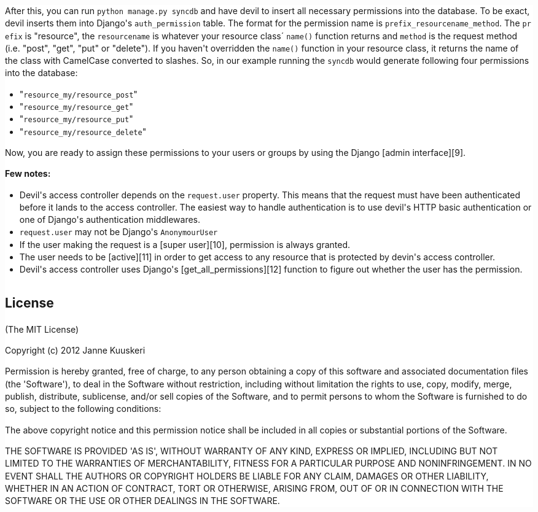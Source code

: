 After this, you can run `python manage.py syncdb` and have devil to insert all
necessary permissions into the database. To be exact, devil inserts them into
Django's `auth_permission` table. The format for the permission name is
`prefix_resourcename_method`. The `prefix` is "resource", the `resourcename`
is whatever your resource class´ `name()` function returns and `method` is the
request method (i.e. "post", "get", "put" or "delete"). If you haven't
overridden the `name()` function in your resource class, it returns the name
of the class with CamelCase converted to slashes. So, in our example running
the `syncdb` would generate following four permissions into the database:


  - "`resource_my/resource_post`"
  - "`resource_my/resource_get`"
  - "`resource_my/resource_put`"
  - "`resource_my/resource_delete`"


Now, you are ready to assign these permissions to your users or groups by
using the Django [admin interface][9].

**Few notes:**

  - Devil's access controller depends on the `request.user` property.
    This means that the request must have been authenticated before it
    lands to the access controller. The easiest way to handle
    authentication is to use devil's HTTP basic authentication or one of
    Django's authentication middlewares.
  - `request.user` may not be Django's `AnonymourUser`
  - If the user making the request is a [super user][10], permission is
    always granted.
  - The user needs to be [active][11] in order to get access to any resource
    that is protected by devin's access controller.
  - Devil's access controller uses Django's [get_all_permissions][12] function
    to figure out whether the user has the permission.


## License


(The MIT License)

Copyright (c) 2012 Janne Kuuskeri

Permission is hereby granted, free of charge, to any person obtaining
a copy of this software and associated documentation files (the
'Software'), to deal in the Software without restriction, including
without limitation the rights to use, copy, modify, merge, publish,
distribute, sublicense, and/or sell copies of the Software, and to
permit persons to whom the Software is furnished to do so, subject to
the following conditions:

The above copyright notice and this permission notice shall be
included in all copies or substantial portions of the Software.

THE SOFTWARE IS PROVIDED 'AS IS', WITHOUT WARRANTY OF ANY KIND,
EXPRESS OR IMPLIED, INCLUDING BUT NOT LIMITED TO THE WARRANTIES OF
MERCHANTABILITY, FITNESS FOR A PARTICULAR PURPOSE AND NONINFRINGEMENT.
IN NO EVENT SHALL THE AUTHORS OR COPYRIGHT HOLDERS BE LIABLE FOR ANY
CLAIM, DAMAGES OR OTHER LIABILITY, WHETHER IN AN ACTION OF CONTRACT,
TORT OR OTHERWISE, ARISING FROM, OUT OF OR IN CONNECTION WITH THE
SOFTWARE OR THE USE OR OTHER DEALINGS IN THE SOFTWARE.
